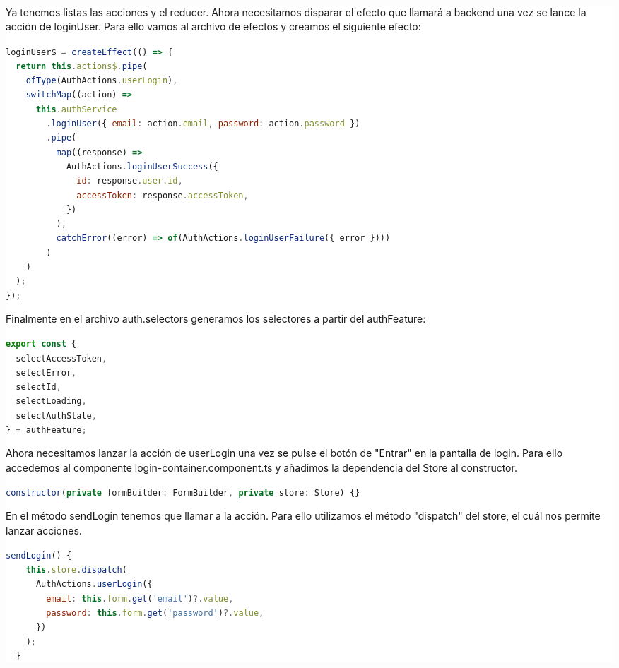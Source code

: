 Ya tenemos listas las acciones y el reducer. Ahora necesitamos disparar el efecto que llamará a backend una vez se lance la acción de loginUser. Para ello vamos al archivo de efectos y creamos el siguiente efecto:

```javascript
loginUser$ = createEffect(() => {
  return this.actions$.pipe(
    ofType(AuthActions.userLogin),
    switchMap((action) =>
      this.authService
        .loginUser({ email: action.email, password: action.password })
        .pipe(
          map((response) =>
            AuthActions.loginUserSuccess({
              id: response.user.id,
              accessToken: response.accessToken,
            })
          ),
          catchError((error) => of(AuthActions.loginUserFailure({ error })))
        )
    )
  );
});
```

Finalmente en el archivo auth.selectors generamos los selectores a partir del authFeature:

```javascript
export const {
  selectAccessToken,
  selectError,
  selectId,
  selectLoading,
  selectAuthState,
} = authFeature;
```

Ahora necesitamos lanzar la acción de userLogin una vez se pulse el botón de "Entrar" en la pantalla de login. Para ello accedemos al componente login-container.component.ts y añadimos la dependencia del Store al constructor.

```javascript
constructor(private formBuilder: FormBuilder, private store: Store) {}
```

En el método sendLogin tenemos que llamar a la acción. Para ello utilizamos el método "dispatch" del store, el cuál nos permite lanzar acciones.

```javascript
sendLogin() {
    this.store.dispatch(
      AuthActions.userLogin({
        email: this.form.get('email')?.value,
        password: this.form.get('password')?.value,
      })
    );
  }
```
